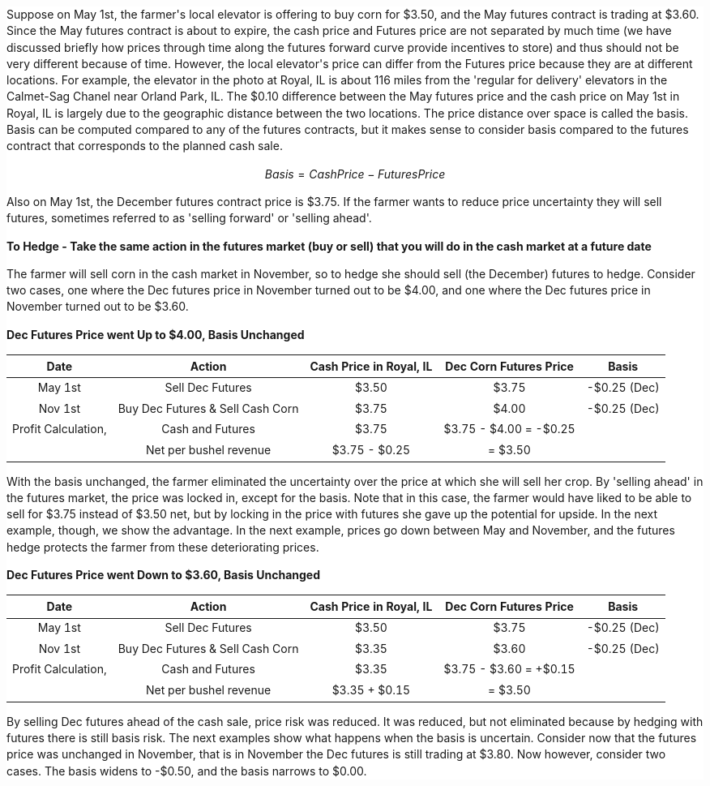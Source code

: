 Suppose on May 1st, the farmer's local elevator is offering to buy corn for \$3.50, and the May futures contract is trading at \$3.60. Since the May futures contract is about to expire, the cash price and Futures price are not separated by much time (we have discussed briefly how prices through time along the futures forward curve provide incentives to store) and thus should not be very different because of time. However, the local elevator's price can differ from the Futures price because they are at different locations. For example, the elevator in the photo at Royal, IL is about 116 miles from the 'regular for delivery' elevators in the Calmet-Sag Chanel near Orland Park, IL. The \$0.10 difference between the May futures price and the cash price on May 1st in Royal, IL is largely due to the geographic distance between the two locations. The price distance over space is called the basis. Basis can be computed compared to any of the futures contracts, but it makes sense to consider basis compared to the futures contract that corresponds to the planned cash sale.

$$Basis = Cash Price - Futures Price$$

Also on May 1st, the December futures contract price is \$3.75. If the farmer wants to reduce price uncertainty they will sell futures, sometimes referred to as 'selling forward' or 'selling ahead'.

**To Hedge - Take the same action in the futures market (buy or sell) that you will do in the cash market at a future date**

The farmer will sell corn in the cash market in November, so to hedge she should sell (the December) futures to hedge. Consider two cases, one where the Dec futures price in November turned out to be \$4.00, and one where the Dec futures price in November turned out to be \$3.60.

**Dec Futures Price went Up to \$4.00, Basis Unchanged**

|        Date         |              Action              | Cash Price in Royal, IL |  Dec Corn Futures Price   |     Basis     |
|:-------------------:|:--------------------------------:|:-----------------------:|:-------------------------:|:-------------:|
|       May 1st       |         Sell Dec Futures         |         \$3.50          |          \$3.75           | -\$0.25 (Dec) |
|       Nov 1st       | Buy Dec Futures & Sell Cash Corn |         \$3.75          |          \$4.00           | -\$0.25 (Dec) |
| Profit Calculation, |         Cash and Futures         |         \$3.75          | \$3.75 - \$4.00 = -\$0.25 |               |
|                     |      Net per bushel revenue      |     \$3.75 - \$0.25     |         = \$3.50          |               |

With the basis unchanged, the farmer eliminated the uncertainty over the price at which she will sell her crop. By 'selling ahead' in the futures market, the price was locked in, except for the basis. Note that in this case, the farmer would have liked to be able to sell for \$3.75 instead of \$3.50 net, but by locking in the price with futures she gave up the potential for upside. In the next example, though, we show the advantage. In the next example, prices go down between May and November, and the futures hedge protects the farmer from these deteriorating prices.

**Dec Futures Price went Down to \$3.60, Basis Unchanged**

|        Date         |              Action              | Cash Price in Royal, IL |  Dec Corn Futures Price   |     Basis     |
|:-------------------:|:--------------------------------:|:-----------------------:|:-------------------------:|:-------------:|
|       May 1st       |         Sell Dec Futures         |         \$3.50          |          \$3.75           | -\$0.25 (Dec) |
|       Nov 1st       | Buy Dec Futures & Sell Cash Corn |         \$3.35          |          \$3.60           | -\$0.25 (Dec) |
| Profit Calculation, |         Cash and Futures         |         \$3.35          | \$3.75 - \$3.60 = +\$0.15 |               |
|                     |      Net per bushel revenue      |     \$3.35 + \$0.15     |         = \$3.50          |               |

By selling Dec futures ahead of the cash sale, price risk was reduced. It was reduced, but not eliminated because by hedging with futures there is still basis risk. The next examples show what happens when the basis is uncertain. Consider now that the futures price was unchanged in November, that is in November the Dec futures is still trading at \$3.80. Now however, consider two cases. The basis widens to -\$0.50, and the basis narrows to \$0.00.
